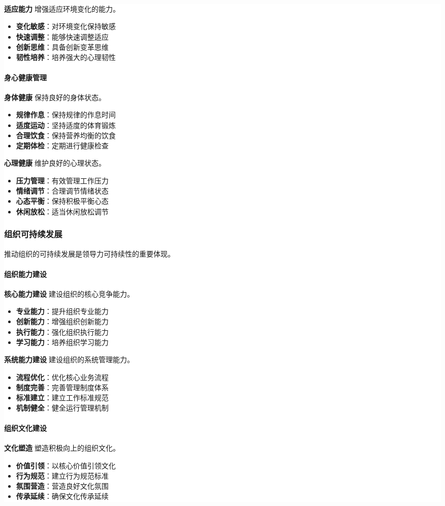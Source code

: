**适应能力**
增强适应环境变化的能力。

- **变化敏感**：对环境变化保持敏感
- **快速调整**：能够快速调整适应
- **创新思维**：具备创新变革思维
- **韧性培养**：培养强大的心理韧性

#### 身心健康管理

**身体健康**
保持良好的身体状态。

- **规律作息**：保持规律的作息时间
- **适度运动**：坚持适度的体育锻炼
- **合理饮食**：保持营养均衡的饮食
- **定期体检**：定期进行健康检查

**心理健康**
维护良好的心理状态。

- **压力管理**：有效管理工作压力
- **情绪调节**：合理调节情绪状态
- **心态平衡**：保持积极平衡心态
- **休闲放松**：适当休闲放松调节

### 组织可持续发展

推动组织的可持续发展是领导力可持续性的重要体现。

#### 组织能力建设

**核心能力建设**
建设组织的核心竞争能力。

- **专业能力**：提升组织专业能力
- **创新能力**：增强组织创新能力
- **执行能力**：强化组织执行能力
- **学习能力**：培养组织学习能力

**系统能力建设**
建设组织的系统管理能力。

- **流程优化**：优化核心业务流程
- **制度完善**：完善管理制度体系
- **标准建立**：建立工作标准规范
- **机制健全**：健全运行管理机制

#### 组织文化建设

**文化塑造**
塑造积极向上的组织文化。

- **价值引领**：以核心价值引领文化
- **行为规范**：建立行为规范标准
- **氛围营造**：营造良好文化氛围
- **传承延续**：确保文化传承延续
